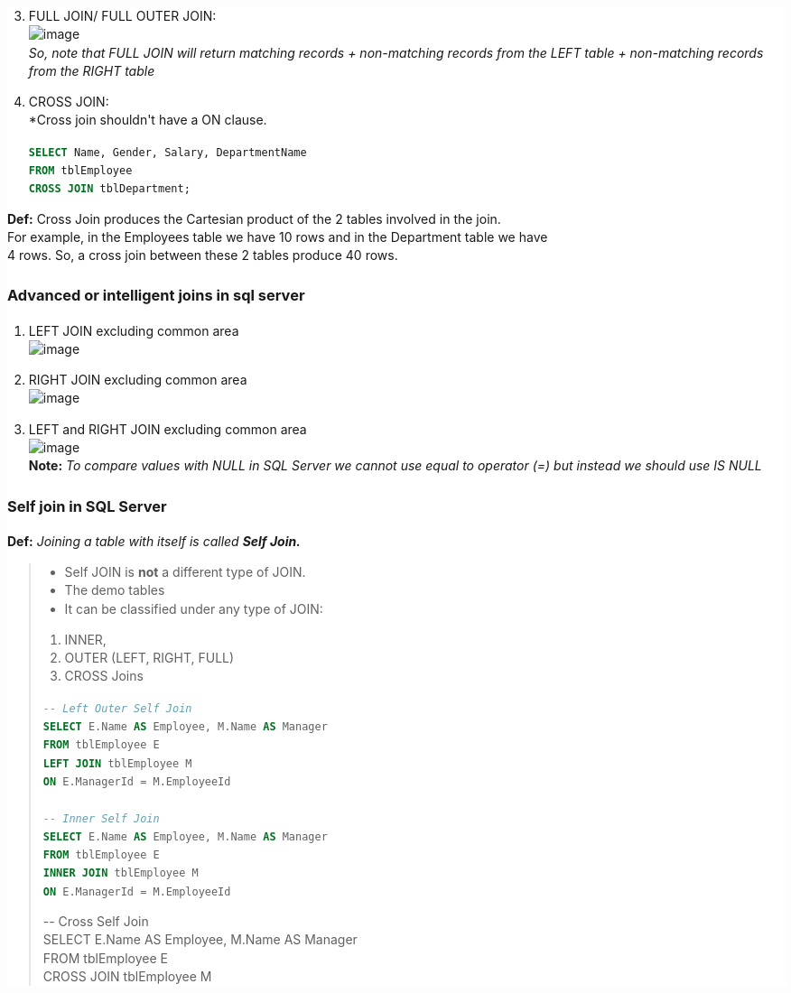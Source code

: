   3. FULL JOIN/ FULL OUTER JOIN:  
     ![image](https://user-images.githubusercontent.com/58625165/210450463-d5feff6e-caab-42dc-8da3-4dbadf55671c.png)  
     _So, note that FULL JOIN will return matching records + non-matching records from the LEFT table + non-matching records from the RIGHT table_  
  
  4. CROSS JOIN:  
     *Cross join shouldn't have a ON clause.  
     ```sql  
     SELECT Name, Gender, Salary, DepartmentName    
     FROM tblEmployee  
     CROSS JOIN tblDepartment;  
     ```
   **Def:** Cross Join produces the Cartesian product of the 2 tables involved in the join.  
   For example, in the Employees table we have 10 rows and in the Department table we have  
   4 rows. So, a cross join between these 2 tables produce 40 rows.  

### Advanced or intelligent joins in sql server  
  1. LEFT JOIN excluding common area  
   ![image](https://user-images.githubusercontent.com/58625165/210453551-2e012882-e5f2-4a3d-8ab1-5ff5ba286e91.png)  

  2. RIGHT JOIN excluding common area  
   ![image](https://user-images.githubusercontent.com/58625165/210453597-faea5e65-0fa1-4aca-88b2-0b324867dcee.png)  
  
  3. LEFT and RIGHT JOIN excluding common area  
    ![image](https://user-images.githubusercontent.com/58625165/210453626-9caf7d3b-fa0d-488a-8cdf-a2eb76e778cb.png)  
**Note:** _To compare values with NULL in SQL Server we cannot use equal to operator (=) but instead we should use IS NULL_  

### Self join in SQL Server  
 **Def:** _Joining a table with itself is called **Self Join.**_    
>* Self JOIN is **not** a different type of JOIN.    
>* The demo tables  
>* It can be classified under any type of JOIN:    
>  1. INNER,  
>  2. OUTER (LEFT, RIGHT, FULL)    
>  3. CROSS Joins    
>  ```sql  
>  -- Left Outer Self Join  
>  SELECT E.Name AS Employee, M.Name AS Manager    
>  FROM tblEmployee E  
>  LEFT JOIN tblEmployee M  
>  ON E.ManagerId = M.EmployeeId  
>  
>  -- Inner Self Join  
>  SELECT E.Name AS Employee, M.Name AS Manager    
>  FROM tblEmployee E  
>  INNER JOIN tblEmployee M  
>  ON E.ManagerId = M.EmployeeId  
>  ```  
>  
>  -- Cross Self Join  
>  SELECT E.Name AS Employee, M.Name AS Manager    
>  FROM tblEmployee E  
>  CROSS JOIN tblEmployee M  
>  ```  
 